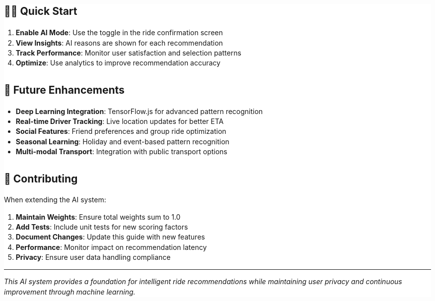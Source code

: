 ```typescript
```

## 🏃‍♂️ Quick Start

1. **Enable AI Mode**: Use the toggle in the ride confirmation screen
2. **View Insights**: AI reasons are shown for each recommendation
3. **Track Performance**: Monitor user satisfaction and selection patterns
4. **Optimize**: Use analytics to improve recommendation accuracy

## 🔮 Future Enhancements

- **Deep Learning Integration**: TensorFlow.js for advanced pattern recognition
- **Real-time Driver Tracking**: Live location updates for better ETA
- **Social Features**: Friend preferences and group ride optimization
- **Seasonal Learning**: Holiday and event-based pattern recognition
- **Multi-modal Transport**: Integration with public transport options

## 🤝 Contributing

When extending the AI system:

1. **Maintain Weights**: Ensure total weights sum to 1.0
2. **Add Tests**: Include unit tests for new scoring factors
3. **Document Changes**: Update this guide with new features
4. **Performance**: Monitor impact on recommendation latency
5. **Privacy**: Ensure user data handling compliance

---

*This AI system provides a foundation for intelligent ride recommendations while maintaining user privacy and continuous improvement through machine learning.*